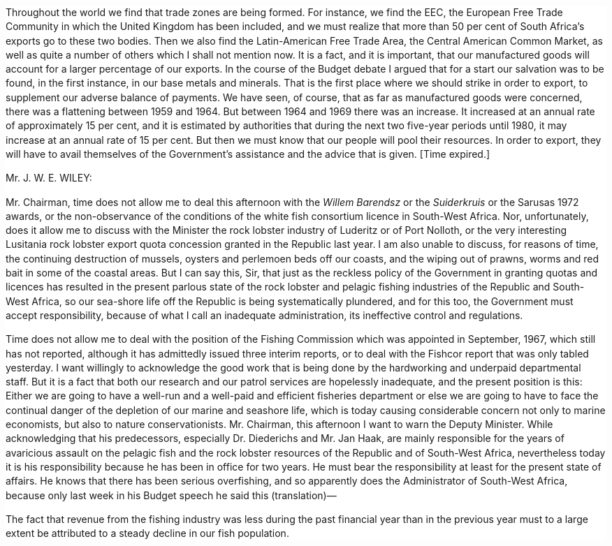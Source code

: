 <p>Throughout the world we find that trade zones are being formed. For instance, we find the EEC, the European Free Trade Community in which the United Kingdom has been included, and we must realize that more than 50 per cent of South Africa&#x2019;s exports go to these two bodies. Then we also find the Latin-American Free Trade Area, the Central American Common Market, as well as quite a number of others which I shall not mention now. It is a fact, and it is important, that our manufactured goods will account for a larger percentage of our exports. In the course of the Budget debate I argued that for a start our salvation was to be found, in the first instance, in our base metals and minerals. That is the first place where we should strike in order to export, to supplement our adverse balance of payments. We have seen, of course, that as far as manufactured goods were concerned, there was a flattening between 1959 and 1964. But between 1964 and 1969 there was an increase. It increased at an annual rate of approximately 15 per cent, and it is estimated by authorities that during the next two five-year periods until 1980, it may increase at an annual rate of 15 per cent. But then we must know that our people will pool their resources. In order to export, they will have to avail themselves of the Government&#x2019;s assistance and the advice that is given. [Time expired.]</p>

</speech>

<speech by="#wiley">

<from>Mr. <person refersTo="hansard_za">J. W. E. WILEY</person>:</from>

<p>Mr. Chairman, time does not allow me to deal this afternoon with the <i>Willem Barendsz</i> or the <i>Suiderkruis</i> or the Sarusas 1972 awards, or the non-observance of the conditions of the white fish consortium licence in South-West Africa. Nor, unfortunately, does it allow me to discuss with the Minister the <span class="col_7525-7526" refersTo="page_0717"/>rock lobster industry of Luderitz or of Port Nolloth, or the very interesting Lusitania rock lobster export quota concession granted in the Republic last year. I am also unable to discuss, for reasons of time, the continuing destruction of mussels, oysters and perlemoen beds off our coasts, and the wiping out of prawns, worms and red bait in some of the coastal areas. But I can say this, Sir, that just as the reckless policy of the Government in granting quotas and licences has resulted in the present parlous state of the rock lobster and pelagic fishing industries of the Republic and South-West Africa, so our sea-shore life off the Republic is being systematically plundered, and for this too, the Government must accept responsibility, because of what I call an inadequate administration, its ineffective control and regulations.</p>

<p>Time does not allow me to deal with the position of the Fishing Commission which was appointed in September, 1967, which still has not reported, although it has admittedly issued three interim reports, or to deal with the Fishcor report that was only tabled yesterday. I want willingly to acknowledge the good work that is being done by the hardworking and underpaid departmental staff. But it is a fact that both our research and our patrol services are hopelessly inadequate, and the present position is this: Either we are going to have a well-run and a well-paid and efficient fisheries department or else we are going to have to face the continual danger of the depletion of our marine and seashore life, which is today causing considerable concern not only to marine economists, but also to nature conservationists. Mr. Chairman, this afternoon I want to warn the Deputy Minister. While acknowledging that his predecessors, especially Dr. Diederichs and Mr. Jan Haak, are mainly responsible for the years of avaricious assault on the pelagic fish and the rock lobster resources of the Republic and of South-West Africa, nevertheless today it is his responsibility because he has been in office for two years. He must bear the responsibility at least for the present state of affairs. He knows that there has been serious overfishing, and so apparently does the Administrator of South-West Africa, because only last week in his Budget speech he said this (translation)&#x2014;</p>

<block name="quote">The fact that revenue from the fishing industry was less during the past financial year than in the previous year must to a large extent be attributed to a steady decline in our fish population.</block>
